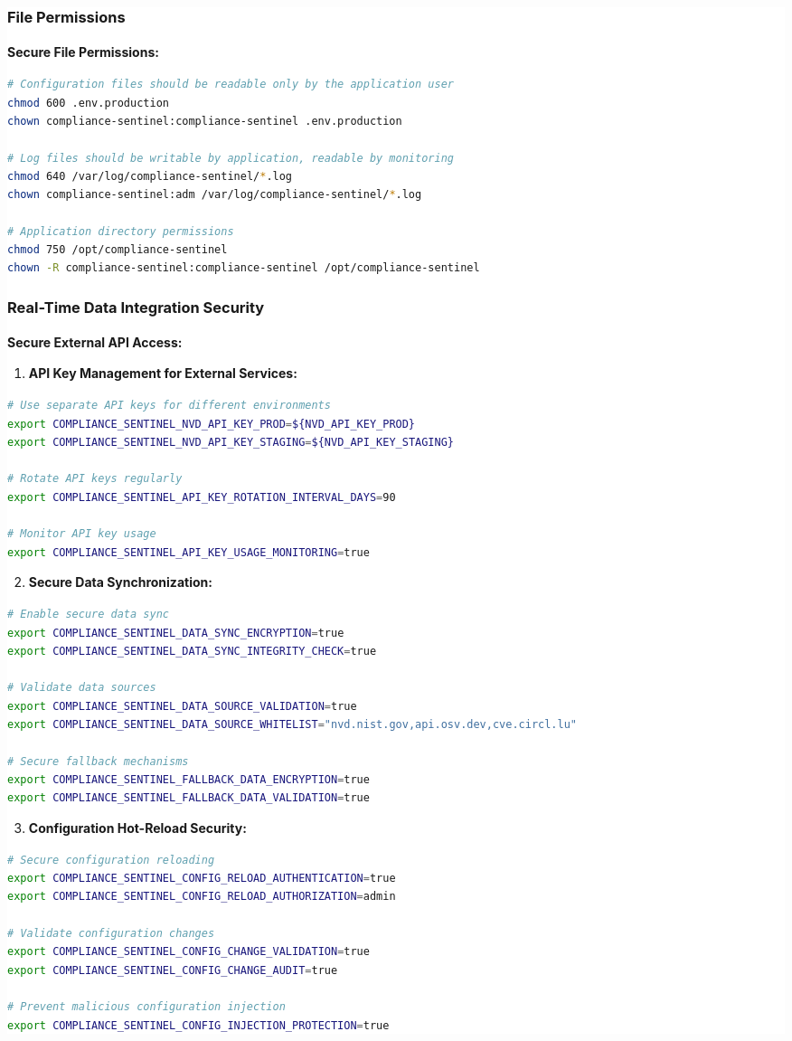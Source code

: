 ### File Permissions

**Secure File Permissions:**
```bash
# Configuration files should be readable only by the application user
chmod 600 .env.production
chown compliance-sentinel:compliance-sentinel .env.production

# Log files should be writable by application, readable by monitoring
chmod 640 /var/log/compliance-sentinel/*.log
chown compliance-sentinel:adm /var/log/compliance-sentinel/*.log

# Application directory permissions
chmod 750 /opt/compliance-sentinel
chown -R compliance-sentinel:compliance-sentinel /opt/compliance-sentinel
```

### Real-Time Data Integration Security

**Secure External API Access:**

1. **API Key Management for External Services:**
```bash
# Use separate API keys for different environments
export COMPLIANCE_SENTINEL_NVD_API_KEY_PROD=${NVD_API_KEY_PROD}
export COMPLIANCE_SENTINEL_NVD_API_KEY_STAGING=${NVD_API_KEY_STAGING}

# Rotate API keys regularly
export COMPLIANCE_SENTINEL_API_KEY_ROTATION_INTERVAL_DAYS=90

# Monitor API key usage
export COMPLIANCE_SENTINEL_API_KEY_USAGE_MONITORING=true
```

2. **Secure Data Synchronization:**
```bash
# Enable secure data sync
export COMPLIANCE_SENTINEL_DATA_SYNC_ENCRYPTION=true
export COMPLIANCE_SENTINEL_DATA_SYNC_INTEGRITY_CHECK=true

# Validate data sources
export COMPLIANCE_SENTINEL_DATA_SOURCE_VALIDATION=true
export COMPLIANCE_SENTINEL_DATA_SOURCE_WHITELIST="nvd.nist.gov,api.osv.dev,cve.circl.lu"

# Secure fallback mechanisms
export COMPLIANCE_SENTINEL_FALLBACK_DATA_ENCRYPTION=true
export COMPLIANCE_SENTINEL_FALLBACK_DATA_VALIDATION=true
```

3. **Configuration Hot-Reload Security:**
```bash
# Secure configuration reloading
export COMPLIANCE_SENTINEL_CONFIG_RELOAD_AUTHENTICATION=true
export COMPLIANCE_SENTINEL_CONFIG_RELOAD_AUTHORIZATION=admin

# Validate configuration changes
export COMPLIANCE_SENTINEL_CONFIG_CHANGE_VALIDATION=true
export COMPLIANCE_SENTINEL_CONFIG_CHANGE_AUDIT=true

# Prevent malicious configuration injection
export COMPLIANCE_SENTINEL_CONFIG_INJECTION_PROTECTION=true
```
